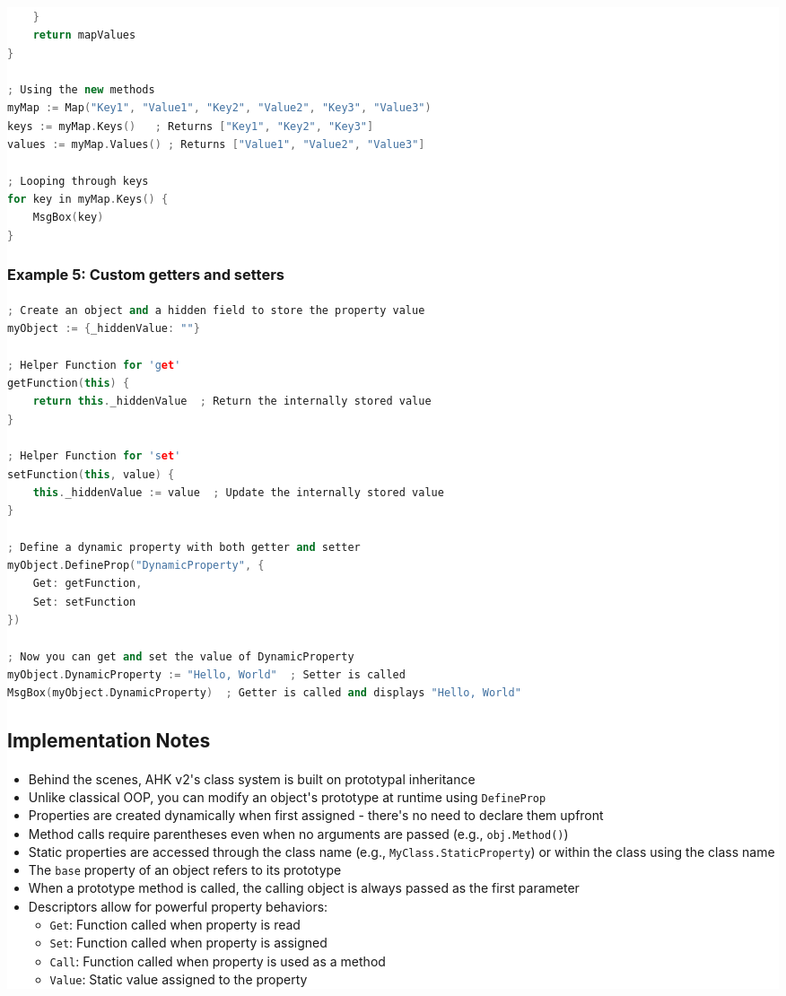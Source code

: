 ```cpp
    }
    return mapValues
}

; Using the new methods
myMap := Map("Key1", "Value1", "Key2", "Value2", "Key3", "Value3")
keys := myMap.Keys()   ; Returns ["Key1", "Key2", "Key3"]
values := myMap.Values() ; Returns ["Value1", "Value2", "Value3"]

; Looping through keys
for key in myMap.Keys() {
    MsgBox(key)
}
```

### Example 5: Custom getters and setters
```cpp
; Create an object and a hidden field to store the property value
myObject := {_hiddenValue: ""}

; Helper Function for 'get'
getFunction(this) {
    return this._hiddenValue  ; Return the internally stored value
}

; Helper Function for 'set'
setFunction(this, value) {
    this._hiddenValue := value  ; Update the internally stored value
}

; Define a dynamic property with both getter and setter
myObject.DefineProp("DynamicProperty", {
    Get: getFunction,
    Set: setFunction
})

; Now you can get and set the value of DynamicProperty
myObject.DynamicProperty := "Hello, World"  ; Setter is called
MsgBox(myObject.DynamicProperty)  ; Getter is called and displays "Hello, World"
```

## Implementation Notes

- Behind the scenes, AHK v2's class system is built on prototypal inheritance
- Unlike classical OOP, you can modify an object's prototype at runtime using `DefineProp`
- Properties are created dynamically when first assigned - there's no need to declare them upfront
- Method calls require parentheses even when no arguments are passed (e.g., `obj.Method()`)
- Static properties are accessed through the class name (e.g., `MyClass.StaticProperty`) or within the class using the class name
- The `base` property of an object refers to its prototype
- When a prototype method is called, the calling object is always passed as the first parameter
- Descriptors allow for powerful property behaviors:
  - `Get`: Function called when property is read
  - `Set`: Function called when property is assigned
  - `Call`: Function called when property is used as a method
  - `Value`: Static value assigned to the property
